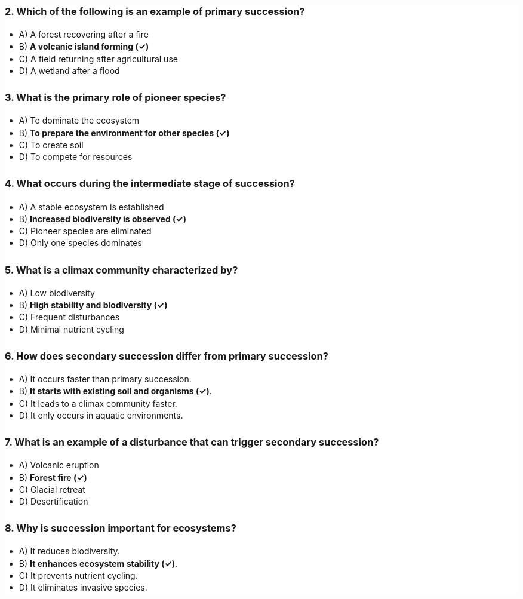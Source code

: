 ### 2. Which of the following is an example of primary succession?

- A) A forest recovering after a fire
- B) **A volcanic island forming (✓)**
- C) A field returning after agricultural use
- D) A wetland after a flood

### 3. What is the primary role of pioneer species?

- A) To dominate the ecosystem
- B) **To prepare the environment for other species (✓)**
- C) To create soil
- D) To compete for resources

### 4. What occurs during the intermediate stage of succession?

- A) A stable ecosystem is established
- B) **Increased biodiversity is observed (✓)**
- C) Pioneer species are eliminated
- D) Only one species dominates

### 5. What is a climax community characterized by?

- A) Low biodiversity
- B) **High stability and biodiversity (✓)**
- C) Frequent disturbances
- D) Minimal nutrient cycling

### 6. How does secondary succession differ from primary succession?

- A) It occurs faster than primary succession.
- B) **It starts with existing soil and organisms (✓)**.
- C) It leads to a climax community faster.
- D) It only occurs in aquatic environments.

### 7. What is an example of a disturbance that can trigger secondary succession?

- A) Volcanic eruption
- B) **Forest fire (✓)**
- C) Glacial retreat
- D) Desertification

### 8. Why is succession important for ecosystems?

- A) It reduces biodiversity.
- B) **It enhances ecosystem stability (✓)**.
- C) It prevents nutrient cycling.
- D) It eliminates invasive species.
